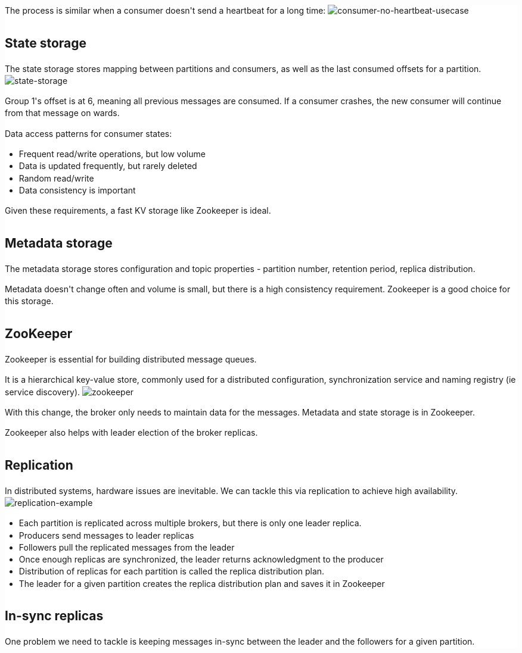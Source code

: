 The process is similar when a consumer doesn't send a heartbeat for a long time:
![consumer-no-heartbeat-usecase](../images/consumer-no-heartbeat-usecase.png)

## State storage
The state storage stores mapping between partitions and consumers, as well as the last consumed offsets for a partition.
![state-storage](../images/state-storage.png)

Group 1's offset is at 6, meaning all previous messages are consumed. If a consumer crashes, the new consumer will continue from that message on wards.
 
Data access patterns for consumer states:
 * Frequent read/write operations, but low volume
 * Data is updated frequently, but rarely deleted
 * Random read/write
 * Data consistency is important

Given these requirements, a fast KV storage like Zookeeper is ideal.

## Metadata storage
The metadata storage stores configuration and topic properties - partition number, retention period, replica distribution.

Metadata doesn't change often and volume is small, but there is a high consistency requirement.
Zookeeper is a good choice for this storage.

## ZooKeeper
Zookeeper is essential for building distributed message queues.

It is a hierarchical key-value store, commonly used for a distributed configuration, synchronization service and naming registry (ie service discovery).
![zookeeper](../images/zookeeper.png)

With this change, the broker only needs to maintain data for the messages. Metadata and state storage is in Zookeeper.

Zookeeper also helps with leader election of the broker replicas.

## Replication
In distributed systems, hardware issues are inevitable. We can tackle this via replication to achieve high availability.
![replication-example](../images/replication-example.png)
 * Each partition is replicated across multiple brokers, but there is only one leader replica.
 * Producers send messages to leader replicas
 * Followers pull the replicated messages from the leader
 * Once enough replicas are synchronized, the leader returns acknowledgment to the producer
 * Distribution of replicas for each partition is called the replica distribution plan.
 * The leader for a given partition creates the replica distribution plan and saves it in Zookeeper

## In-sync replicas
One problem we need to tackle is keeping messages in-sync between the leader and the followers for a given partition.
